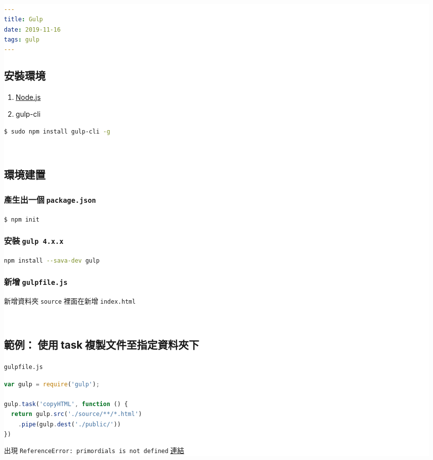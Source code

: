 ```yaml
---
title: Gulp
date: 2019-11-16
tags: gulp
---
```


## 安裝環境

1. [Node.js](https://nodejs.org/en/)

2. gulp-cli

```bash
$ sudo npm install gulp-cli -g
```



<br>

## 環境建置

### 產生出一個 `package.json`

```bash
$ npm init
```

### 安裝 `gulp 4.x.x`

```bash
npm install --sava-dev gulp
```

### 新增 `gulpfile.js`

新增資料夾 `source` 裡面在新增 `index.html`

<br>

## 範例： 使用 task 複製文件至指定資料夾下

`gulpfile.js`

```js
var gulp = require('gulp');

gulp.task('copyHTML', function () {
  return gulp.src('./source/**/*.html')
    .pipe(gulp.dest('./public/'))
})
```

出現 `ReferenceError: primordials is not defined` [連結](https://stackoverflow.com/questions/55921442/how-to-fix-referenceerror-primordials-is-not-defined-in-node)
